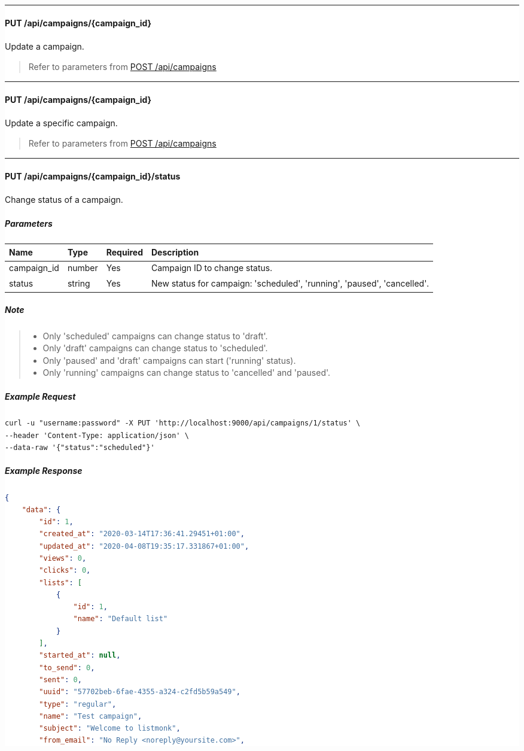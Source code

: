 ______________________________________________________________________

#### PUT /api/campaigns/{campaign_id}

Update a campaign.

> Refer to parameters from [POST /api/campaigns](#post-apicampaigns)

______________________________________________________________________

#### PUT /api/campaigns/{campaign_id}

Update a specific campaign.

> Refer to parameters from [POST /api/campaigns](#post-apicampaigns)

______________________________________________________________________

#### PUT /api/campaigns/{campaign_id}/status

Change status of a campaign.

##### Parameters

| Name        | Type      | Required | Description                                                             |
|:------------|:----------|:---------|:------------------------------------------------------------------------|
| campaign_id | number    | Yes      | Campaign ID to change status.                                           |
| status      | string    | Yes      | New status for campaign: 'scheduled', 'running', 'paused', 'cancelled'. |

##### Note

> - Only 'scheduled' campaigns can change status to 'draft'.
> - Only 'draft' campaigns can change status to 'scheduled'.
> - Only 'paused' and 'draft' campaigns can start ('running' status).
> - Only 'running' campaigns can change status to 'cancelled' and 'paused'.

##### Example Request

```shell
curl -u "username:password" -X PUT 'http://localhost:9000/api/campaigns/1/status' \
--header 'Content-Type: application/json' \
--data-raw '{"status":"scheduled"}'
```

##### Example Response

```json
{
    "data": {
        "id": 1,
        "created_at": "2020-03-14T17:36:41.29451+01:00",
        "updated_at": "2020-04-08T19:35:17.331867+01:00",
        "views": 0,
        "clicks": 0,
        "lists": [
            {
                "id": 1,
                "name": "Default list"
            }
        ],
        "started_at": null,
        "to_send": 0,
        "sent": 0,
        "uuid": "57702beb-6fae-4355-a324-c2fd5b59a549",
        "type": "regular",
        "name": "Test campaign",
        "subject": "Welcome to listmonk",
        "from_email": "No Reply <noreply@yoursite.com>",
```